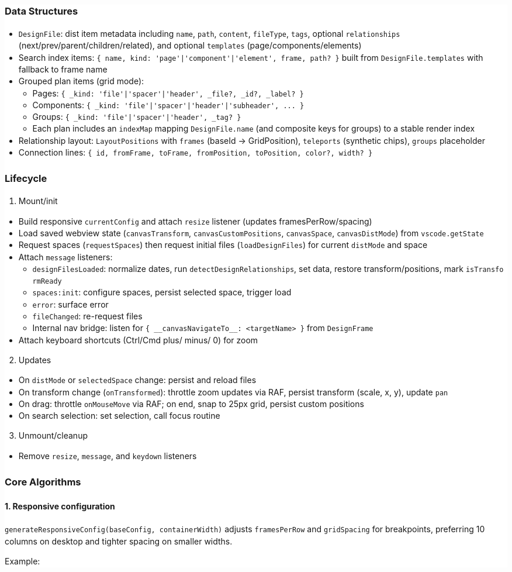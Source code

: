### Data Structures

- `DesignFile`: dist item metadata including `name`, `path`, `content`, `fileType`, `tags`, optional `relationships` (next/prev/parent/children/related), and optional `templates` (page/components/elements)
- Search index items: `{ name, kind: 'page'|'component'|'element', frame, path? }` built from `DesignFile.templates` with fallback to frame name
- Grouped plan items (grid mode):
  - Pages: `{ _kind: 'file'|'spacer'|'header', _file?, _id?, _label? }`
  - Components: `{ _kind: 'file'|'spacer'|'header'|'subheader', ... }`
  - Groups: `{ _kind: 'file'|'spacer'|'header', _tag? }`
  - Each plan includes an `indexMap` mapping `DesignFile.name` (and composite keys for groups) to a stable render index
- Relationship layout: `LayoutPositions` with `frames` (baseId → GridPosition), `teleports` (synthetic chips), `groups` placeholder
- Connection lines: `{ id, fromFrame, toFrame, fromPosition, toPosition, color?, width? }`

### Lifecycle

1) Mount/init
- Build responsive `currentConfig` and attach `resize` listener (updates framesPerRow/spacing)
- Load saved webview state (`canvasTransform`, `canvasCustomPositions`, `canvasSpace`, `canvasDistMode`) from `vscode.getState`
- Request spaces (`requestSpaces`) then request initial files (`loadDesignFiles`) for current `distMode` and space
- Attach `message` listeners:
  - `designFilesLoaded`: normalize dates, run `detectDesignRelationships`, set data, restore transform/positions, mark `isTransformReady`
  - `spaces:init`: configure spaces, persist selected space, trigger load
  - `error`: surface error
  - `fileChanged`: re-request files
  - Internal nav bridge: listen for `{ __canvasNavigateTo__: <targetName> }` from `DesignFrame`
- Attach keyboard shortcuts (Ctrl/Cmd plus/ minus/ 0) for zoom

2) Updates
- On `distMode` or `selectedSpace` change: persist and reload files
- On transform change (`onTransformed`): throttle zoom updates via RAF, persist transform (scale, x, y), update `pan`
- On drag: throttle `onMouseMove` via RAF; on end, snap to 25px grid, persist custom positions
- On search selection: set selection, call focus routine

3) Unmount/cleanup
- Remove `resize`, `message`, and `keydown` listeners

### Core Algorithms

#### 1. Responsive configuration

`generateResponsiveConfig(baseConfig, containerWidth)` adjusts `framesPerRow` and `gridSpacing` for breakpoints, preferring 10 columns on desktop and tighter spacing on smaller widths.

Example:
